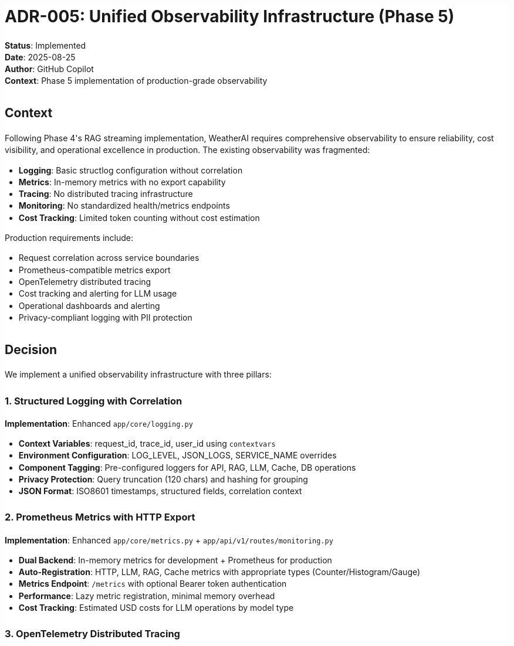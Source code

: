 # ADR-005: Unified Observability Infrastructure (Phase 5)

**Status**: Implemented  
**Date**: 2025-08-25  
**Author**: GitHub Copilot  
**Context**: Phase 5 implementation of production-grade observability

## Context

Following Phase 4's RAG streaming implementation, WeatherAI requires comprehensive observability to ensure reliability, cost visibility, and operational excellence in production. The existing observability was fragmented:

- **Logging**: Basic structlog configuration without correlation
- **Metrics**: In-memory metrics with no export capability
- **Tracing**: No distributed tracing infrastructure
- **Monitoring**: No standardized health/metrics endpoints
- **Cost Tracking**: Limited token counting without cost estimation

Production requirements include:
- Request correlation across service boundaries
- Prometheus-compatible metrics export
- OpenTelemetry distributed tracing
- Cost tracking and alerting for LLM usage
- Operational dashboards and alerting
- Privacy-compliant logging with PII protection

## Decision

We implement a unified observability infrastructure with three pillars:

### 1. Structured Logging with Correlation

**Implementation**: Enhanced `app/core/logging.py`
- **Context Variables**: request_id, trace_id, user_id using `contextvars`
- **Environment Configuration**: LOG_LEVEL, JSON_LOGS, SERVICE_NAME overrides
- **Component Tagging**: Pre-configured loggers for API, RAG, LLM, Cache, DB operations
- **Privacy Protection**: Query truncation (120 chars) and hashing for grouping
- **JSON Format**: ISO8601 timestamps, structured fields, correlation context

### 2. Prometheus Metrics with HTTP Export

**Implementation**: Enhanced `app/core/metrics.py` + `app/api/v1/routes/monitoring.py`
- **Dual Backend**: In-memory metrics for development + Prometheus for production
- **Auto-Registration**: HTTP, LLM, RAG, Cache metrics with appropriate types (Counter/Histogram/Gauge)
- **Metrics Endpoint**: `/metrics` with optional Bearer token authentication
- **Performance**: Lazy metric registration, minimal memory overhead
- **Cost Tracking**: Estimated USD costs for LLM operations by model type

### 3. OpenTelemetry Distributed Tracing
